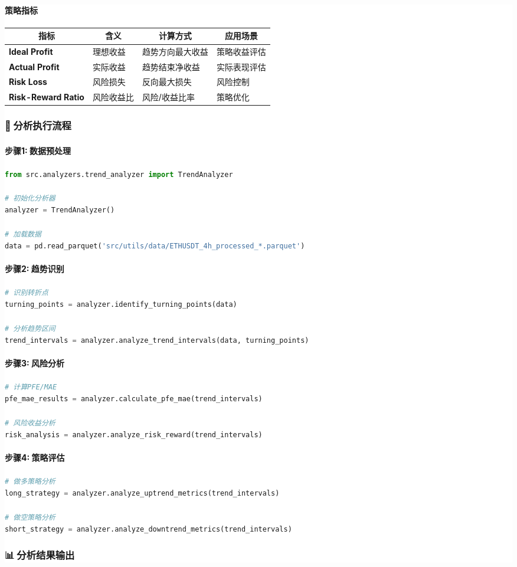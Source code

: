 #### 策略指标

| 指标 | 含义 | 计算方式 | 应用场景 |
|------|------|----------|----------|
| **Ideal Profit** | 理想收益 | 趋势方向最大收益 | 策略收益评估 |
| **Actual Profit** | 实际收益 | 趋势结束净收益 | 实际表现评估 |
| **Risk Loss** | 风险损失 | 反向最大损失 | 风险控制 |
| **Risk-Reward Ratio** | 风险收益比 | 风险/收益比率 | 策略优化 |

### 🔄 分析执行流程

#### 步骤1: 数据预处理
```python
from src.analyzers.trend_analyzer import TrendAnalyzer

# 初始化分析器
analyzer = TrendAnalyzer()

# 加载数据
data = pd.read_parquet('src/utils/data/ETHUSDT_4h_processed_*.parquet')
```

#### 步骤2: 趋势识别
```python
# 识别转折点
turning_points = analyzer.identify_turning_points(data)

# 分析趋势区间
trend_intervals = analyzer.analyze_trend_intervals(data, turning_points)
```

#### 步骤3: 风险分析
```python
# 计算PFE/MAE
pfe_mae_results = analyzer.calculate_pfe_mae(trend_intervals)

# 风险收益分析
risk_analysis = analyzer.analyze_risk_reward(trend_intervals)
```

#### 步骤4: 策略评估
```python
# 做多策略分析
long_strategy = analyzer.analyze_uptrend_metrics(trend_intervals)

# 做空策略分析
short_strategy = analyzer.analyze_downtrend_metrics(trend_intervals)
```

### 📊 分析结果输出
